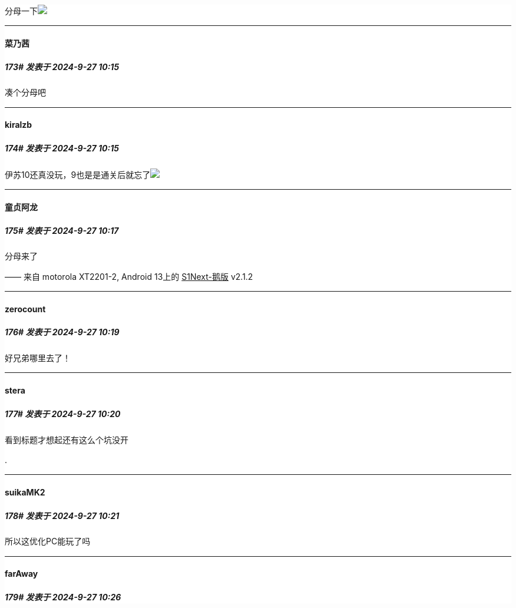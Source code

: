 分母一下<img src="https://static.saraba1st.com/image/smiley/face2017/189.png" referrerpolicy="no-referrer">

*****

####  菜乃茜  
##### 173#       发表于 2024-9-27 10:15

凑个分母吧

*****

####  kiralzb  
##### 174#       发表于 2024-9-27 10:15

伊苏10还真没玩，9也是是通关后就忘了<img src="https://static.saraba1st.com/image/smiley/face2017/020.png" referrerpolicy="no-referrer">


*****

####  童贞阿龙  
##### 175#       发表于 2024-9-27 10:17

分母来了

—— 来自 motorola XT2201-2, Android 13上的 [S1Next-鹅版](https://github.com/ykrank/S1-Next/releases) v2.1.2

*****

####  zerocount  
##### 176#       发表于 2024-9-27 10:19

好兄弟哪里去了！

*****

####  stera  
##### 177#       发表于 2024-9-27 10:20

看到标题才想起还有这么个坑没开

.

*****

####  suikaMK2  
##### 178#       发表于 2024-9-27 10:21

所以这优化PC能玩了吗


*****

####  farAway  
##### 179#       发表于 2024-9-27 10:26
